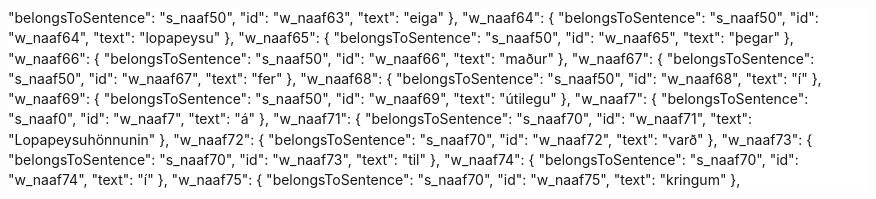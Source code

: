 "belongsToSentence": "s_naaf50",
"id": "w_naaf63",
"text": "eiga"
},
"w_naaf64": {
"belongsToSentence": "s_naaf50",
"id": "w_naaf64",
"text": "lopapeysu"
},
"w_naaf65": {
"belongsToSentence": "s_naaf50",
"id": "w_naaf65",
"text": "þegar"
},
"w_naaf66": {
"belongsToSentence": "s_naaf50",
"id": "w_naaf66",
"text": "maður"
},
"w_naaf67": {
"belongsToSentence": "s_naaf50",
"id": "w_naaf67",
"text": "fer"
},
"w_naaf68": {
"belongsToSentence": "s_naaf50",
"id": "w_naaf68",
"text": "í"
},
"w_naaf69": {
"belongsToSentence": "s_naaf50",
"id": "w_naaf69",
"text": "útilegu"
},
"w_naaf7": {
"belongsToSentence": "s_naaf0",
"id": "w_naaf7",
"text": "á"
},
"w_naaf71": {
"belongsToSentence": "s_naaf70",
"id": "w_naaf71",
"text": "Lopapeysuhönnunin"
},
"w_naaf72": {
"belongsToSentence": "s_naaf70",
"id": "w_naaf72",
"text": "varð"
},
"w_naaf73": {
"belongsToSentence": "s_naaf70",
"id": "w_naaf73",
"text": "til"
},
"w_naaf74": {
"belongsToSentence": "s_naaf70",
"id": "w_naaf74",
"text": "í"
},
"w_naaf75": {
"belongsToSentence": "s_naaf70",
"id": "w_naaf75",
"text": "kringum"
},